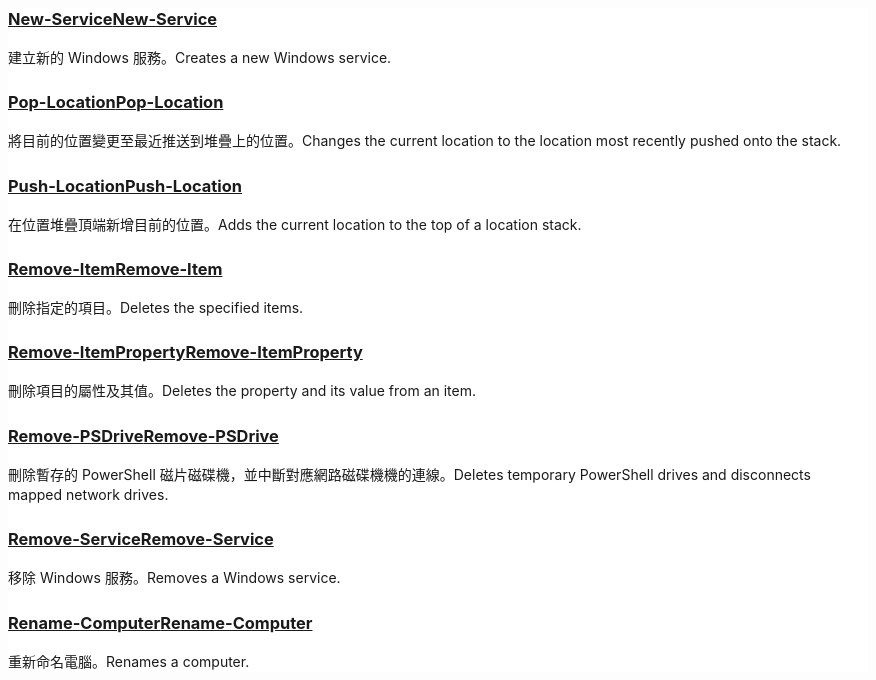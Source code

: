 ### [<span data-ttu-id="c8107-162">New-Service</span><span class="sxs-lookup"><span data-stu-id="c8107-162">New-Service</span></span>](New-Service.md)
<span data-ttu-id="c8107-163">建立新的 Windows 服務。</span><span class="sxs-lookup"><span data-stu-id="c8107-163">Creates a new Windows service.</span></span>

### [<span data-ttu-id="c8107-164">Pop-Location</span><span class="sxs-lookup"><span data-stu-id="c8107-164">Pop-Location</span></span>](Pop-Location.md)
<span data-ttu-id="c8107-165">將目前的位置變更至最近推送到堆疊上的位置。</span><span class="sxs-lookup"><span data-stu-id="c8107-165">Changes the current location to the location most recently pushed onto the stack.</span></span>

### [<span data-ttu-id="c8107-166">Push-Location</span><span class="sxs-lookup"><span data-stu-id="c8107-166">Push-Location</span></span>](Push-Location.md)
<span data-ttu-id="c8107-167">在位置堆疊頂端新增目前的位置。</span><span class="sxs-lookup"><span data-stu-id="c8107-167">Adds the current location to the top of a location stack.</span></span>

### [<span data-ttu-id="c8107-168">Remove-Item</span><span class="sxs-lookup"><span data-stu-id="c8107-168">Remove-Item</span></span>](Remove-Item.md)
<span data-ttu-id="c8107-169">刪除指定的項目。</span><span class="sxs-lookup"><span data-stu-id="c8107-169">Deletes the specified items.</span></span>

### [<span data-ttu-id="c8107-170">Remove-ItemProperty</span><span class="sxs-lookup"><span data-stu-id="c8107-170">Remove-ItemProperty</span></span>](Remove-ItemProperty.md)
<span data-ttu-id="c8107-171">刪除項目的屬性及其值。</span><span class="sxs-lookup"><span data-stu-id="c8107-171">Deletes the property and its value from an item.</span></span>

### [<span data-ttu-id="c8107-172">Remove-PSDrive</span><span class="sxs-lookup"><span data-stu-id="c8107-172">Remove-PSDrive</span></span>](Remove-PSDrive.md)
<span data-ttu-id="c8107-173">刪除暫存的 PowerShell 磁片磁碟機，並中斷對應網路磁碟機機的連線。</span><span class="sxs-lookup"><span data-stu-id="c8107-173">Deletes temporary PowerShell drives and disconnects mapped network drives.</span></span>

### [<span data-ttu-id="c8107-174">Remove-Service</span><span class="sxs-lookup"><span data-stu-id="c8107-174">Remove-Service</span></span>](Remove-Service.md)
<span data-ttu-id="c8107-175">移除 Windows 服務。</span><span class="sxs-lookup"><span data-stu-id="c8107-175">Removes a Windows service.</span></span>

### [<span data-ttu-id="c8107-176">Rename-Computer</span><span class="sxs-lookup"><span data-stu-id="c8107-176">Rename-Computer</span></span>](Rename-Computer.md)
<span data-ttu-id="c8107-177">重新命名電腦。</span><span class="sxs-lookup"><span data-stu-id="c8107-177">Renames a computer.</span></span>
